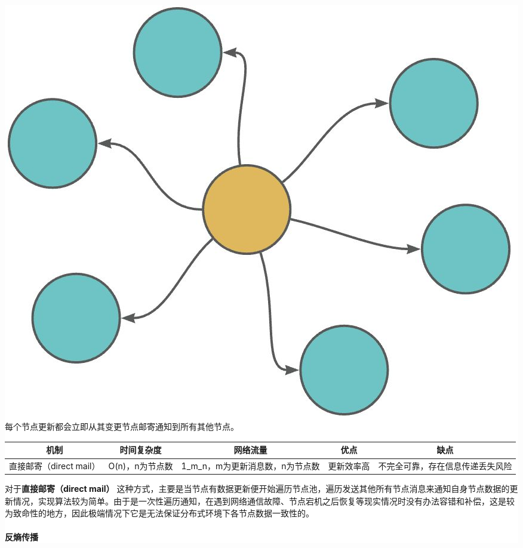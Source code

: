 ![1686987989796-18e4f4a7-07b4-4ed9-af4d-5b9e0858a85c.jpeg](./img/K1mUG53a7A9QKK9J/1686987989796-18e4f4a7-07b4-4ed9-af4d-5b9e0858a85c-898906.jpeg)
每个节点更新都会立即从其变更节点邮寄通知到所有其他节点。

| 机制 | 时间复杂度 | 网络流量 | 优点 | 缺点 |
| --- | --- | --- | --- | --- |
| 直接邮寄（direct mail） | O(n)，n为节点数 | 1_m_n，m为更新消息数，n为节点数 | 更新效率高 | 不完全可靠，存在信息传递丢失风险 |

对于**直接邮寄（direct mail）** 这种方式，主要是当节点有数据更新便开始遍历节点池，遍历发送其他所有节点消息来通知自身节点数据的更新情况，实现算法较为简单。由于是一次性遍历通知，在遇到网络通信故障、节点宕机之后恢复等现实情况时没有办法容错和补偿，这是较为致命性的地方，因此极端情况下它是无法保证分布式环境下各节点数据一致性的。

#### 反熵传播
